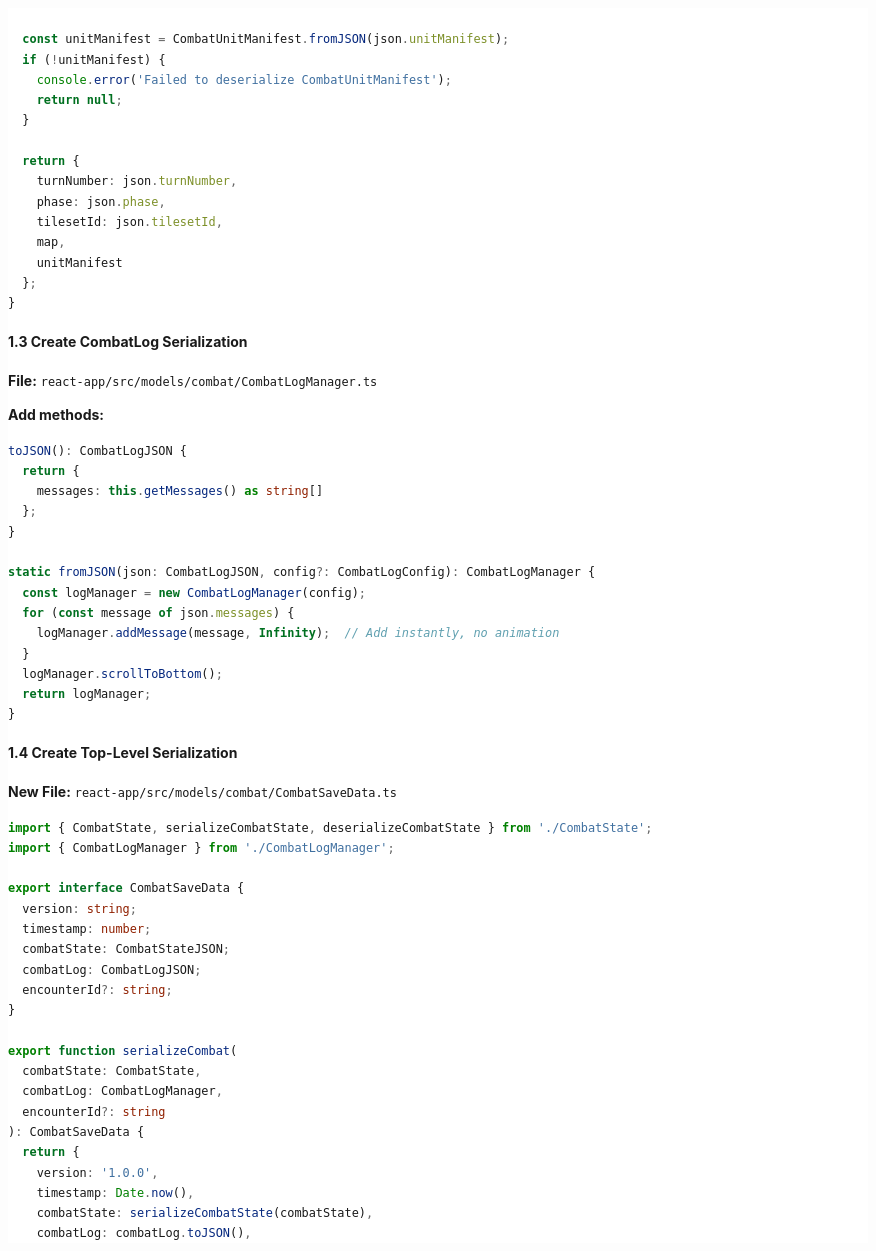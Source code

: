 ```typescript

  const unitManifest = CombatUnitManifest.fromJSON(json.unitManifest);
  if (!unitManifest) {
    console.error('Failed to deserialize CombatUnitManifest');
    return null;
  }

  return {
    turnNumber: json.turnNumber,
    phase: json.phase,
    tilesetId: json.tilesetId,
    map,
    unitManifest
  };
}
```

#### 1.3 Create CombatLog Serialization

**File:** `react-app/src/models/combat/CombatLogManager.ts`

**Add methods:**
```typescript
toJSON(): CombatLogJSON {
  return {
    messages: this.getMessages() as string[]
  };
}

static fromJSON(json: CombatLogJSON, config?: CombatLogConfig): CombatLogManager {
  const logManager = new CombatLogManager(config);
  for (const message of json.messages) {
    logManager.addMessage(message, Infinity);  // Add instantly, no animation
  }
  logManager.scrollToBottom();
  return logManager;
}
```

#### 1.4 Create Top-Level Serialization

**New File:** `react-app/src/models/combat/CombatSaveData.ts`

```typescript
import { CombatState, serializeCombatState, deserializeCombatState } from './CombatState';
import { CombatLogManager } from './CombatLogManager';

export interface CombatSaveData {
  version: string;
  timestamp: number;
  combatState: CombatStateJSON;
  combatLog: CombatLogJSON;
  encounterId?: string;
}

export function serializeCombat(
  combatState: CombatState,
  combatLog: CombatLogManager,
  encounterId?: string
): CombatSaveData {
  return {
    version: '1.0.0',
    timestamp: Date.now(),
    combatState: serializeCombatState(combatState),
    combatLog: combatLog.toJSON(),
```